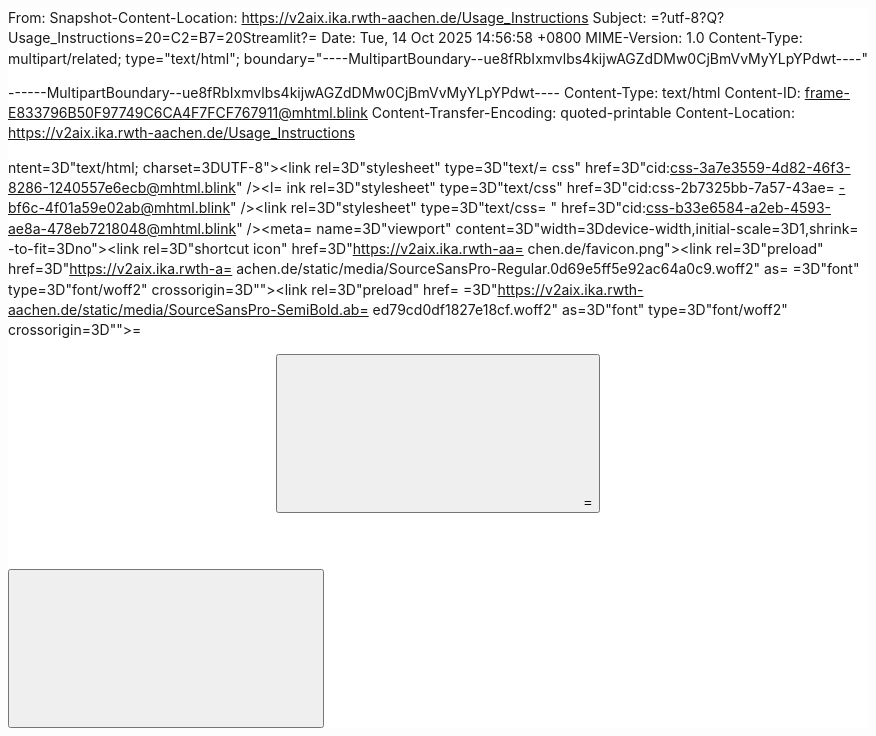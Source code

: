 From: <Saved by Blink>
Snapshot-Content-Location: https://v2aix.ika.rwth-aachen.de/Usage_Instructions
Subject: =?utf-8?Q?Usage_Instructions=20=C2=B7=20Streamlit?=
Date: Tue, 14 Oct 2025 14:56:58 +0800
MIME-Version: 1.0
Content-Type: multipart/related;
	type="text/html";
	boundary="----MultipartBoundary--ue8fRbIxmvlbs4kijwAGZdDMw0CjBmVvMyYLpYPdwt----"

------MultipartBoundary--ue8fRbIxmvlbs4kijwAGZdDMw0CjBmVvMyYLpYPdwt----
Content-Type: text/html
Content-ID: <frame-E833796B50F97749C6CA4F7FCF767911@mhtml.blink>
Content-Transfer-Encoding: quoted-printable
Content-Location: https://v2aix.ika.rwth-aachen.de/Usage_Instructions

<!DOCTYPE html><html lang=3D"en"><head><meta http-equiv=3D"Content-Type" co=
ntent=3D"text/html; charset=3DUTF-8"><link rel=3D"stylesheet" type=3D"text/=
css" href=3D"cid:css-3a7e3559-4d82-46f3-8286-1240557e6ecb@mhtml.blink" /><l=
ink rel=3D"stylesheet" type=3D"text/css" href=3D"cid:css-2b7325bb-7a57-43ae=
-bf6c-4f01a59e02ab@mhtml.blink" /><link rel=3D"stylesheet" type=3D"text/css=
" href=3D"cid:css-b33e6584-a2eb-4593-ae8a-478eb7218048@mhtml.blink" /><meta=
 name=3D"viewport" content=3D"width=3Ddevice-width,initial-scale=3D1,shrink=
-to-fit=3Dno"><link rel=3D"shortcut icon" href=3D"https://v2aix.ika.rwth-aa=
chen.de/favicon.png"><link rel=3D"preload" href=3D"https://v2aix.ika.rwth-a=
achen.de/static/media/SourceSansPro-Regular.0d69e5ff5e92ac64a0c9.woff2" as=
=3D"font" type=3D"font/woff2" crossorigin=3D""><link rel=3D"preload" href=
=3D"https://v2aix.ika.rwth-aachen.de/static/media/SourceSansPro-SemiBold.ab=
ed79cd0df1827e18cf.woff2" as=3D"font" type=3D"font/woff2" crossorigin=3D"">=
<link rel=3D"preload" href=3D"https://v2aix.ika.rwth-aachen.de/static/media=
/SourceSansPro-Bold.118dea98980e20a81ced.woff2" as=3D"font" type=3D"font/wo=
ff2" crossorigin=3D""><title>Usage_Instructions =C2=B7 Streamlit</title><li=
nk href=3D"https://v2aix.ika.rwth-aachen.de/static/css/main.77d1c464.css" r=
el=3D"stylesheet"><link rel=3D"stylesheet" type=3D"text/css" href=3D"https:=
//v2aix.ika.rwth-aachen.de/static/css/3075.81b3d18f.chunk.css"></head><body=
><div id=3D"root"><div class=3D""><div class=3D"withScreencast"><div tabind=
ex=3D"-1"><div class=3D"stApp stAppEmbeddingId-t440de44uufe streamlit-wide =
st-emotion-cache-1r4qj8v erw9t6i1" data-testid=3D"stApp" data-teststate=3D"=
notRunning"><header tabindex=3D"-1" data-testid=3D"stHeader" class=3D"st-em=
otion-cache-18ni7ap ezrtsby2"><div data-testid=3D"stDecoration" id=3D"stDec=
oration" class=3D"st-emotion-cache-1dp5vir ezrtsby1"></div><div data-testid=
=3D"stToolbar" class=3D"st-emotion-cache-zq5wmm ezrtsby0"><div data-testid=
=3D"stToolbarActions" class=3D"st-emotion-cache-1p1m4ay e3g6aar0"></div><sp=
an id=3D"MainMenu" data-testid=3D"stMainMenu" aria-haspopup=3D"true" aria-e=
xpanded=3D"false" class=3D"st-emotion-cache-czk5ss e16jpq800"><button kind=
=3D"headerNoPadding" data-testid=3D"baseButton-headerNoPadding" class=3D"st=
-emotion-cache-iiif1v ef3psqc4"><svg viewBox=3D"0 0 24 24" aria-hidden=3D"t=
rue" focusable=3D"false" fill=3D"currentColor" xmlns=3D"http://www.w3.org/2=
000/svg" color=3D"inherit" class=3D"eyeqlp51 st-emotion-cache-1pbsqtx ex0cd=
mw0"><path fill=3D"none" d=3D"M0 0h24v24H0V0z"></path><path d=3D"M12 8c1.1 =
0 2-.9 2-2s-.9-2-2-2-2 .9-2 2 .9 2 2 2zm0 2c-1.1 0-2 .9-2 2s.9 2 2 2 2-.9 2=
-2-.9-2-2-2zm0 6c-1.1 0-2 .9-2 2s.9 2 2 2 2-.9 2-2-.9-2-2-2z"></path></svg>=
</button></span></div></header><div class=3D"appview-container st-emotion-c=
ache-1wrcr25 ea3mdgi4" data-testid=3D"stAppViewContainer" data-layout=3D"wi=
de"><div data-testid=3D"collapsedControl" class=3D"st-emotion-cache-10zg0a4=
 eczjsme1"><button kind=3D"headerNoPadding" data-testid=3D"baseButton-heade=
rNoPadding" class=3D"st-emotion-cache-iiif1v ef3psqc4"><svg viewBox=3D"0 0 =
24 24" aria-hidden=3D"true" focusable=3D"false" fill=3D"currentColor" xmlns=
=3D"http://www.w3.org/2000/svg" color=3D"inherit" class=3D"eyeqlp51 st-emot=
ion-cache-1pbsqtx ex0cdmw0"><path fill=3D"none" d=3D"M0 0h24v24H0V0z"></pat=
h><path d=3D"M10 6L8.59 7.41 13.17 12l-4.58 4.59L10 18l6-6-6-6z"></path></s=
vg></button></div><section class=3D"st-emotion-cache-vn9ybi eczjsme11" data=
-testid=3D"stSidebar" aria-expanded=3D"false" style=3D"position: relative; =
user-select: auto; width: 336px; height: 947px; box-sizing: border-box; fle=
x-shrink: 0;"><div data-testid=3D"stSidebarContent" class=3D"st-emotion-cac=